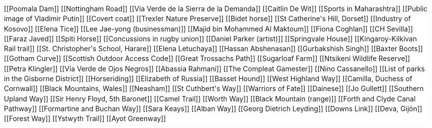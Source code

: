 [[Poomala Dam]]
[[Nottingham Road]]
[[Vía Verde de la Sierra de la Demanda]]
[[Caitlin De Wit]]
[[Sports in Maharashtra]]
[[Public image of Vladimir Putin]]
[[Covert coat]]
[[Trexler Nature Preserve]]
[[Bidet horse]]
[[St Catherine's Hill, Dorset]]
[[Industry of Kosovo]]
[[Elena Tice]]
[[Lee Jae-yong (businessman)]]
[[Majid bin Mohammed Al Maktoum]]
[[Fiona Coghlan]]
[[CH Sevilla]]
[[Faraz Javed]]
[[Spiti Horse]]
[[Concussions in rugby union]]
[[Daniel Parker (artist)]]
[[Springvale House]]
[[Kingaroy-Kilkivan Rail trail]]
[[St. Christopher's School, Harare]]
[[Elena Letuchaya]]
[[Hassan Abshenasan]]
[[Gurbakshish Singh]]
[[Baxter Boots]]
[[Gotham Curve]]
[[Scottish Outdoor Access Code]]
[[Great Trossachs Path]]
[[Sugarloaf Farm]]
[[Ntsikeni Wildlife Reserve]]
[[Petra Klingler]]
[[Vía Verde de Ojos Negros]]
[[Abassia Rahmani]]
[[The Compleat Gamester]]
[[Nino Cassanello]]
[[List of parks in the Gisborne District]]
[[Horseriding]]
[[Elizabeth of Russia]]
[[Basset Hound]]
[[West Highland Way]]
[[Camilla, Duchess of Cornwall]]
[[Black Mountains, Wales]]
[[Neasham]]
[[St Cuthbert's Way]]
[[Warriors of Fate]]
[[Dainese]]
[[Jo Gullett]]
[[Southern Upland Way]]
[[Sir Henry Floyd, 5th Baronet]]
[[Camel Trail]]
[[Worth Way]]
[[Black Mountain (range)]]
[[Forth and Clyde Canal Pathway]]
[[Formartine and Buchan Way]]
[[Sara Keays]]
[[Alban Way]]
[[Georg Dietrich Leyding]]
[[Downs Link]]
[[Deva, Gijón]]
[[Forest Way]]
[[Ystwyth Trail]]
[[Ayot Greenway]]